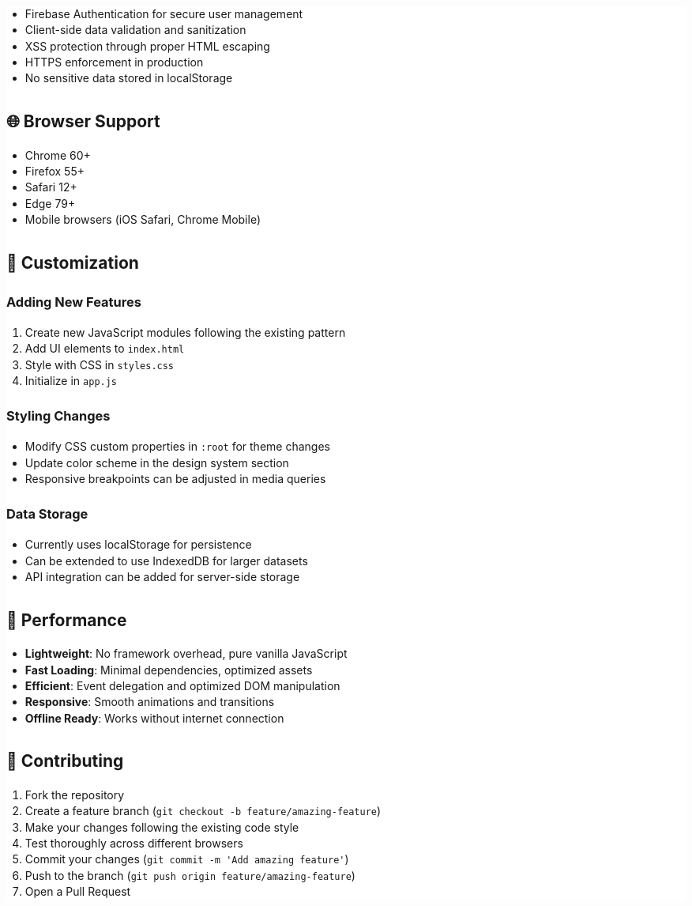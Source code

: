 - Firebase Authentication for secure user management
- Client-side data validation and sanitization
- XSS protection through proper HTML escaping
- HTTPS enforcement in production
- No sensitive data stored in localStorage

## 🌐 Browser Support

- Chrome 60+
- Firefox 55+
- Safari 12+
- Edge 79+
- Mobile browsers (iOS Safari, Chrome Mobile)

## 🔧 Customization

### Adding New Features
1. Create new JavaScript modules following the existing pattern
2. Add UI elements to `index.html`
3. Style with CSS in `styles.css`
4. Initialize in `app.js`

### Styling Changes
- Modify CSS custom properties in `:root` for theme changes
- Update color scheme in the design system section
- Responsive breakpoints can be adjusted in media queries

### Data Storage
- Currently uses localStorage for persistence
- Can be extended to use IndexedDB for larger datasets
- API integration can be added for server-side storage

## 🚀 Performance

- **Lightweight**: No framework overhead, pure vanilla JavaScript
- **Fast Loading**: Minimal dependencies, optimized assets
- **Efficient**: Event delegation and optimized DOM manipulation
- **Responsive**: Smooth animations and transitions
- **Offline Ready**: Works without internet connection

## 🤝 Contributing

1. Fork the repository
2. Create a feature branch (`git checkout -b feature/amazing-feature`)
3. Make your changes following the existing code style
4. Test thoroughly across different browsers
5. Commit your changes (`git commit -m 'Add amazing feature'`)
6. Push to the branch (`git push origin feature/amazing-feature`)
7. Open a Pull Request
